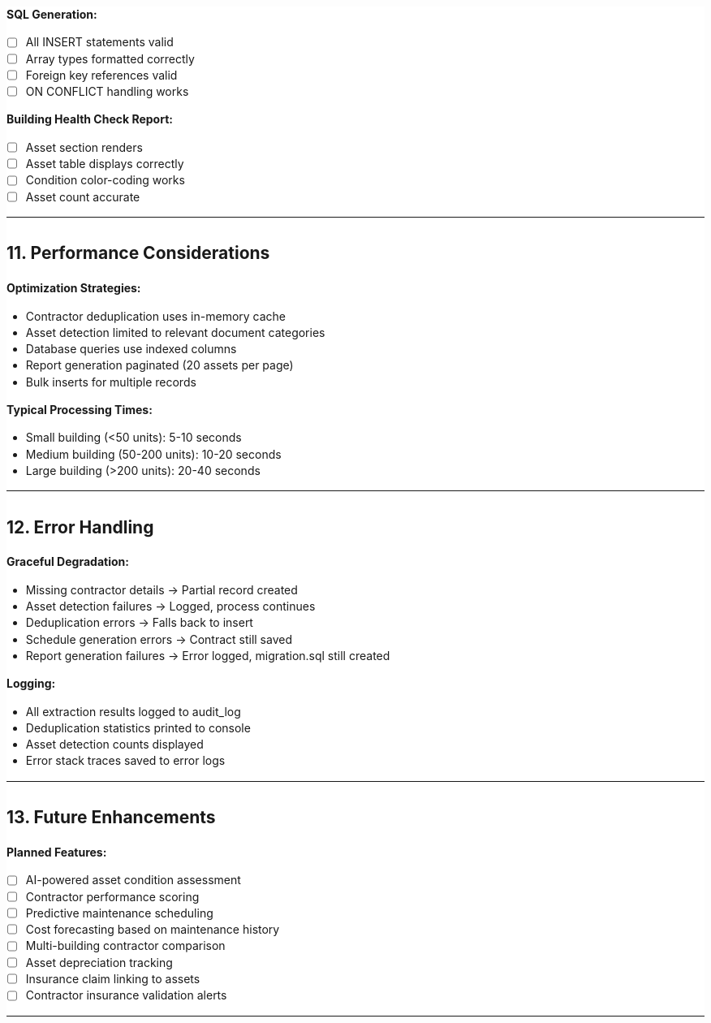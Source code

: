 **SQL Generation:**
- [ ] All INSERT statements valid
- [ ] Array types formatted correctly
- [ ] Foreign key references valid
- [ ] ON CONFLICT handling works

**Building Health Check Report:**
- [ ] Asset section renders
- [ ] Asset table displays correctly
- [ ] Condition color-coding works
- [ ] Asset count accurate

---

## 11. Performance Considerations

**Optimization Strategies:**
- Contractor deduplication uses in-memory cache
- Asset detection limited to relevant document categories
- Database queries use indexed columns
- Report generation paginated (20 assets per page)
- Bulk inserts for multiple records

**Typical Processing Times:**
- Small building (<50 units): 5-10 seconds
- Medium building (50-200 units): 10-20 seconds
- Large building (>200 units): 20-40 seconds

---

## 12. Error Handling

**Graceful Degradation:**
- Missing contractor details → Partial record created
- Asset detection failures → Logged, process continues
- Deduplication errors → Falls back to insert
- Schedule generation errors → Contract still saved
- Report generation failures → Error logged, migration.sql still created

**Logging:**
- All extraction results logged to audit_log
- Deduplication statistics printed to console
- Asset detection counts displayed
- Error stack traces saved to error logs

---

## 13. Future Enhancements

**Planned Features:**
- [ ] AI-powered asset condition assessment
- [ ] Contractor performance scoring
- [ ] Predictive maintenance scheduling
- [ ] Cost forecasting based on maintenance history
- [ ] Multi-building contractor comparison
- [ ] Asset depreciation tracking
- [ ] Insurance claim linking to assets
- [ ] Contractor insurance validation alerts

---